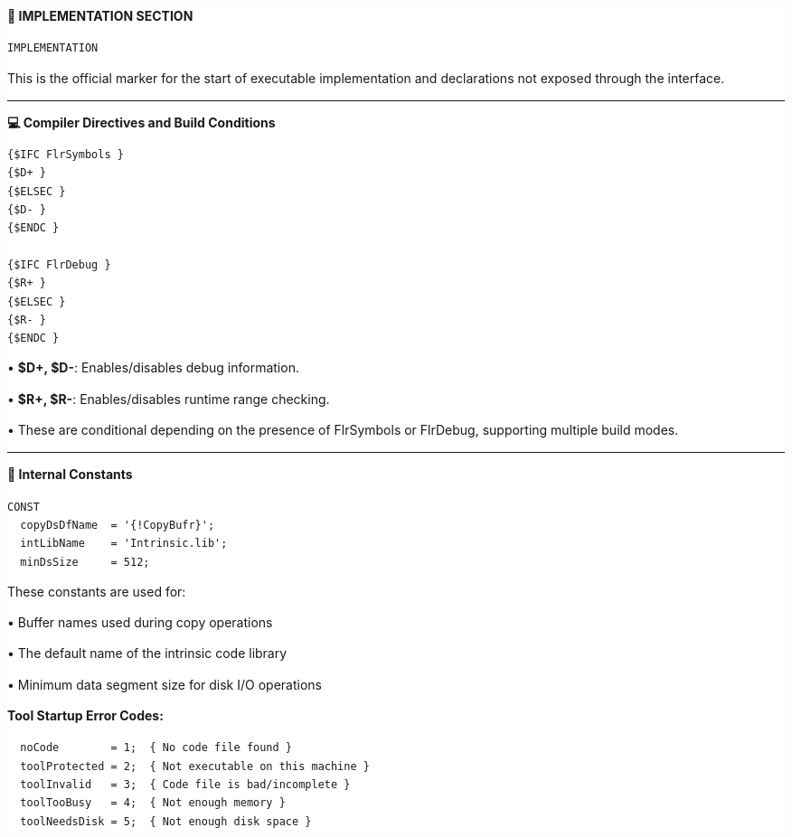 
**🔄 IMPLEMENTATION SECTION**

```
IMPLEMENTATION
```

This is the official marker for the start of executable implementation and declarations not exposed through the interface.

---

**💻 Compiler Directives and Build Conditions**

```
{$IFC FlrSymbols }
{$D+ }
{$ELSEC }
{$D- }
{$ENDC }

{$IFC FlrDebug }
{$R+ }
{$ELSEC }
{$R- }
{$ENDC }
```

•	**$D+, $D-**: Enables/disables debug information.

•	**$R+, $R-**: Enables/disables runtime range checking.

•	These are conditional depending on the presence of FlrSymbols or FlrDebug, supporting multiple build modes.

---

**🧱 Internal Constants**

```
CONST
  copyDsDfName  = '{!CopyBufr}';
  intLibName    = 'Intrinsic.lib';
  minDsSize     = 512;
```

These constants are used for:

•	Buffer names used during copy operations

•	The default name of the intrinsic code library

•	Minimum data segment size for disk I/O operations

**Tool Startup Error Codes:**

```
  noCode        = 1;  { No code file found }
  toolProtected = 2;  { Not executable on this machine }
  toolInvalid   = 3;  { Code file is bad/incomplete }
  toolTooBusy   = 4;  { Not enough memory }
  toolNeedsDisk = 5;  { Not enough disk space }
```
